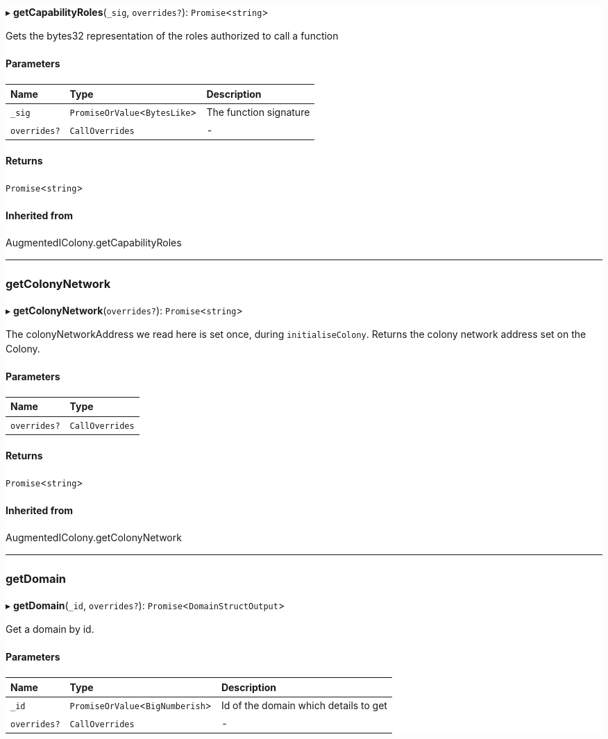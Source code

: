 ▸ **getCapabilityRoles**(`_sig`, `overrides?`): `Promise`<`string`\>

Gets the bytes32 representation of the roles authorized to call a function

#### Parameters

| Name | Type | Description |
| :------ | :------ | :------ |
| `_sig` | `PromiseOrValue`<`BytesLike`\> | The function signature |
| `overrides?` | `CallOverrides` | - |

#### Returns

`Promise`<`string`\>

#### Inherited from

AugmentedIColony.getCapabilityRoles

___

### getColonyNetwork

▸ **getColonyNetwork**(`overrides?`): `Promise`<`string`\>

The colonyNetworkAddress we read here is set once, during `initialiseColony`.
Returns the colony network address set on the Colony.

#### Parameters

| Name | Type |
| :------ | :------ |
| `overrides?` | `CallOverrides` |

#### Returns

`Promise`<`string`\>

#### Inherited from

AugmentedIColony.getColonyNetwork

___

### getDomain

▸ **getDomain**(`_id`, `overrides?`): `Promise`<`DomainStructOutput`\>

Get a domain by id.

#### Parameters

| Name | Type | Description |
| :------ | :------ | :------ |
| `_id` | `PromiseOrValue`<`BigNumberish`\> | Id of the domain which details to get |
| `overrides?` | `CallOverrides` | - |

